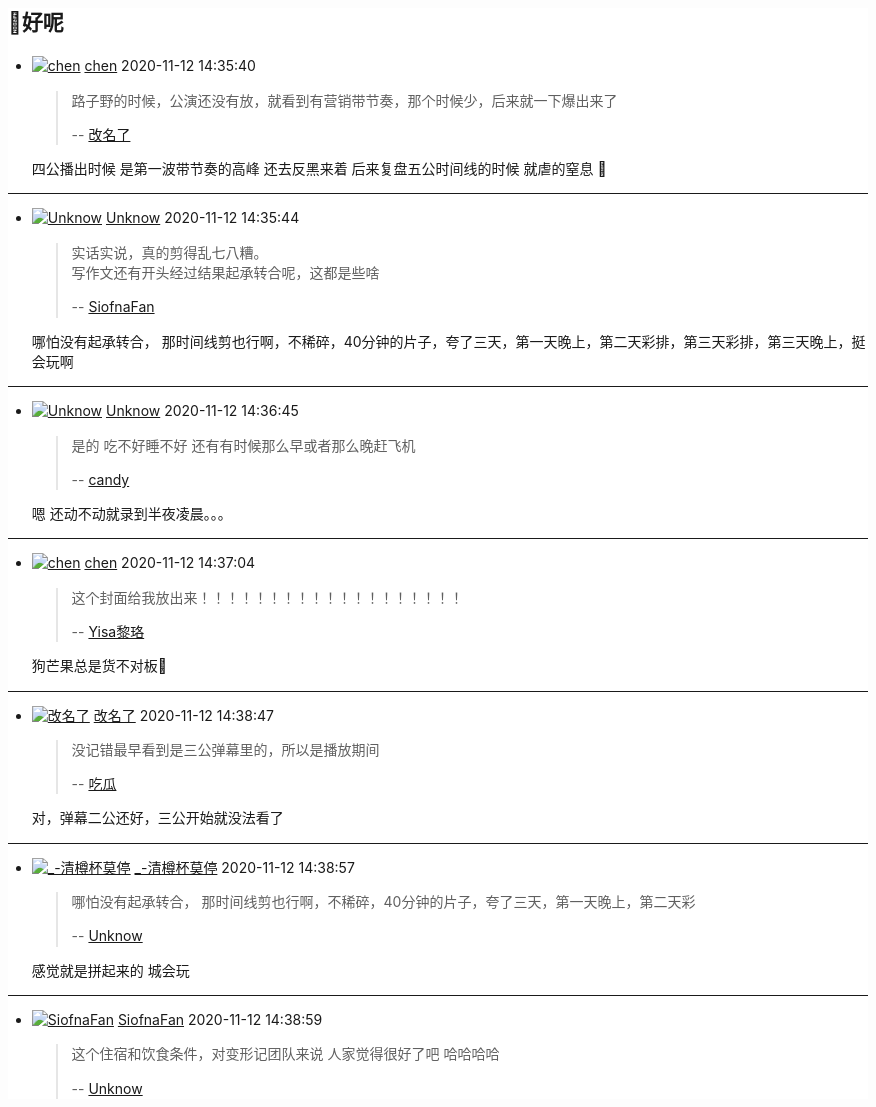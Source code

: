   🤪好呢  
---
* [![chen](../../image/icon/u179141216-2.jpg)](https://www.douban.com/people/179141216/)    [chen](https://www.douban.com/people/179141216/)    2020-11-12 14:35:40  
  >路子野的时候，公演还没有放，就看到有营销带节奏，那个时候少，后来就一下爆出来了  
  >
  >-- [改名了](https://www.douban.com/people/192157351/)  
  
  四公播出时候 是第一波带节奏的高峰 还去反黑来着 后来复盘五公时间线的时候 就虐的窒息 🥺  
---
* [![Unknow](../../image/icon/u219306324-4.jpg)](https://www.douban.com/people/219306324/)    [Unknow](https://www.douban.com/people/219306324/)    2020-11-12 14:35:44  
  >实话实说，真的剪得乱七八糟。  
  >写作文还有开头经过结果起承转合呢，这都是些啥  
  >
  >-- [SiofnaFan](https://www.douban.com/people/180076918/)  
  
  哪怕没有起承转合， 那时间线剪也行啊，不稀碎，40分钟的片子，夸了三天，第一天晚上，第二天彩排，第三天彩排，第三天晚上，挺会玩啊  
---
* [![Unknow](../../image/icon/u219306324-4.jpg)](https://www.douban.com/people/219306324/)    [Unknow](https://www.douban.com/people/219306324/)    2020-11-12 14:36:45  
  >是的 吃不好睡不好  还有有时候那么早或者那么晚赶飞机  
  >
  >-- [candy](https://www.douban.com/people/7219773/)  
  
  嗯 还动不动就录到半夜凌晨。。。  
---
* [![chen](../../image/icon/u179141216-2.jpg)](https://www.douban.com/people/179141216/)    [chen](https://www.douban.com/people/179141216/)    2020-11-12 14:37:04  
  >这个封面给我放出来！！！！！！！！！！！！！！！！！！！  
  >
  >-- [Yisa黎珞](https://www.douban.com/people/217273308/)  
  
  狗芒果总是货不对板😤  
---
* [![改名了](../../image/icon/u192157351-3.jpg)](https://www.douban.com/people/192157351/)    [改名了](https://www.douban.com/people/192157351/)    2020-11-12 14:38:47  
  >没记错最早看到是三公弹幕里的，所以是播放期间  
  >
  >-- [吃瓜](https://www.douban.com/people/219893584/)  
  
  对，弹幕二公还好，三公开始就没法看了  
---
* [![_-清樽杯莫停](../../image/icon/u161592149-2.jpg)](https://www.douban.com/people/161592149/)    [_-清樽杯莫停](https://www.douban.com/people/161592149/)    2020-11-12 14:38:57  
  >哪怕没有起承转合， 那时间线剪也行啊，不稀碎，40分钟的片子，夸了三天，第一天晚上，第二天彩  
  >
  >-- [Unknow](https://www.douban.com/people/219306324/)  
  
  感觉就是拼起来的  城会玩  
---
* [![SiofnaFan](../../image/icon/u180076918-2.jpg)](https://www.douban.com/people/180076918/)    [SiofnaFan](https://www.douban.com/people/180076918/)    2020-11-12 14:38:59  
  >这个住宿和饮食条件，对变形记团队来说 人家觉得很好了吧 哈哈哈哈  
  >
  >-- [Unknow](https://www.douban.com/people/219306324/)  
  